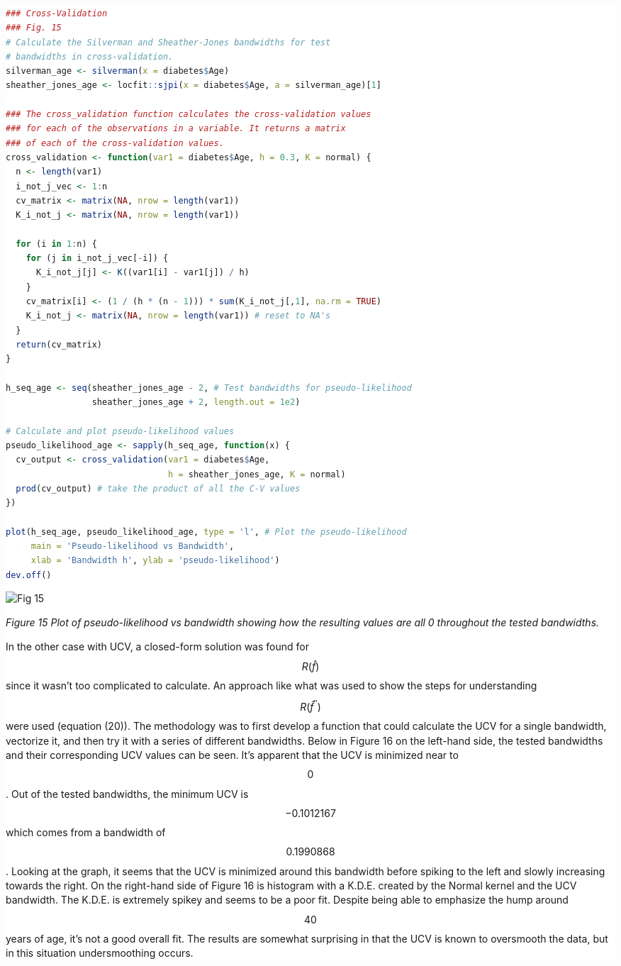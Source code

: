 
```R
### Cross-Validation
### Fig. 15
# Calculate the Silverman and Sheather-Jones bandwidths for test
# bandwidths in cross-validation.
silverman_age <- silverman(x = diabetes$Age)
sheather_jones_age <- locfit::sjpi(x = diabetes$Age, a = silverman_age)[1]

### The cross_validation function calculates the cross-validation values
### for each of the observations in a variable. It returns a matrix
### of each of the cross-validation values.
cross_validation <- function(var1 = diabetes$Age, h = 0.3, K = normal) {
  n <- length(var1)
  i_not_j_vec <- 1:n
  cv_matrix <- matrix(NA, nrow = length(var1))
  K_i_not_j <- matrix(NA, nrow = length(var1))

  for (i in 1:n) {
    for (j in i_not_j_vec[-i]) {
      K_i_not_j[j] <- K((var1[i] - var1[j]) / h)
    }
    cv_matrix[i] <- (1 / (h * (n - 1))) * sum(K_i_not_j[,1], na.rm = TRUE)
    K_i_not_j <- matrix(NA, nrow = length(var1)) # reset to NA's
  }
  return(cv_matrix)
}

h_seq_age <- seq(sheather_jones_age - 2, # Test bandwidths for pseudo-likelihood
                 sheather_jones_age + 2, length.out = 1e2)

# Calculate and plot pseudo-likelihood values
pseudo_likelihood_age <- sapply(h_seq_age, function(x) {
  cv_output <- cross_validation(var1 = diabetes$Age,
                                h = sheather_jones_age, K = normal)
  prod(cv_output) # take the product of all the C-V values
})

plot(h_seq_age, pseudo_likelihood_age, type = 'l', # Plot the pseudo-likelihood
     main = 'Pseudo-likelihood vs Bandwidth',
     xlab = 'Bandwidth h', ylab = 'pseudo-likelihood')
dev.off()
```

![Fig 15](https://i.imgur.com/a84gF7N.jpg)

*Figure 15 Plot of pseudo-likelihood vs bandwidth showing how the resulting values are all 0 throughout the tested bandwidths.*

In the other case with UCV, a closed-form solution was found for $$R(\hat{f})$$ since it wasn’t too complicated to calculate. An approach like what was used to show the steps for understanding $$R(\hat{f}^{''})$$ were used (equation (20)). The methodology was to first develop a function that could calculate the UCV for a single bandwidth, vectorize it, and then try it with a series of different bandwidths. Below in Figure 16 on the left-hand side, the tested bandwidths and their corresponding UCV values can be seen. It’s apparent that the UCV is minimized near to $$0$$. Out of the tested bandwidths, the minimum UCV is $$-0.1012167$$ which comes from a bandwidth of $$0.1990868$$. Looking at the graph, it seems that the UCV is minimized around this bandwidth before spiking to the left and slowly increasing towards the right. On the right-hand side of Figure 16 is histogram with a K.D.E. created by the Normal kernel and the UCV bandwidth. The K.D.E. is extremely spikey and seems to be a poor fit. Despite being able to emphasize the hump around $$40$$ years of age, it’s not a good overall fit. The results are somewhat surprising in that the UCV is known to oversmooth the data, but in this situation undersmoothing occurs.
